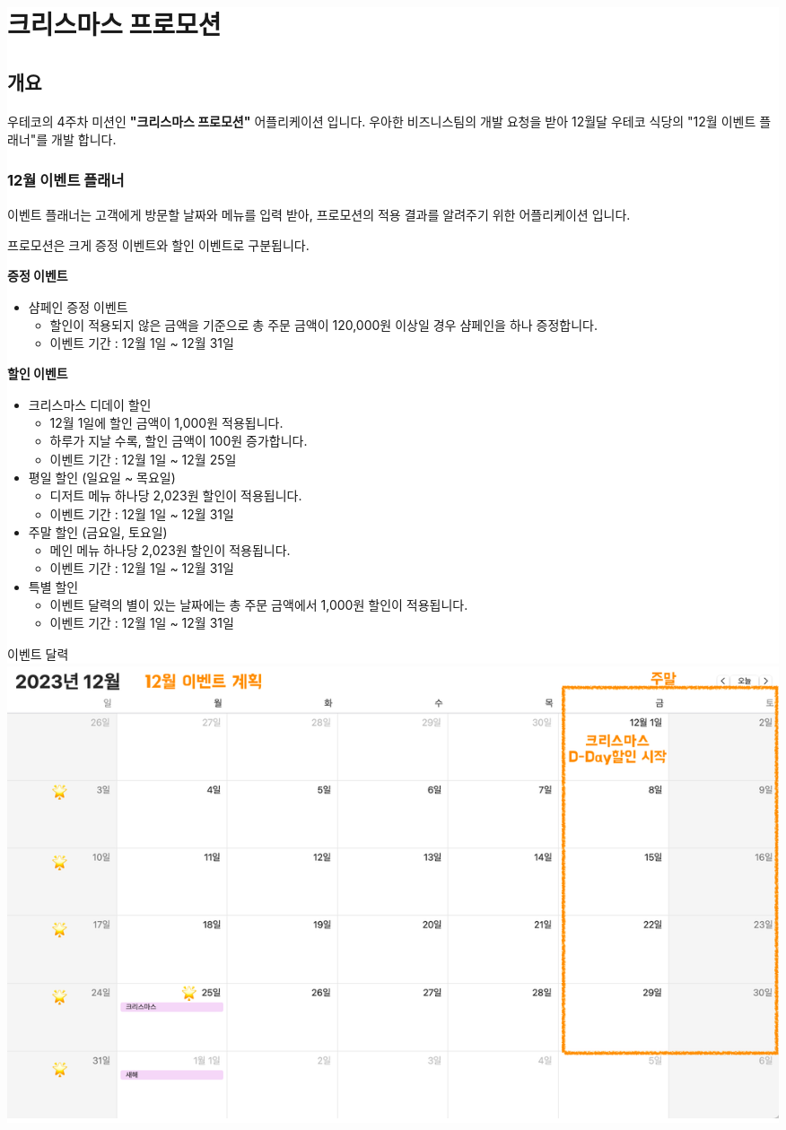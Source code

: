 # 크리스마스 프로모션

## 개요

우테코의 4주차 미션인 **"크리스마스 프로모션"** 어플리케이션 입니다.
우아한 비즈니스팀의 개발 요청을 받아 12월달 우테코 식당의 "12월 이벤트 플래너"를 개발 합니다.

### 12월 이벤트 플래너

이벤트 플래너는 고객에게 방문할 날짜와 메뉴를 입력 받아, 프로모션의 적용 결과를 알려주기 위한 어플리케이션 입니다.

프로모션은 크게 증정 이벤트와 할인 이벤트로 구분됩니다.

**증정 이벤트**
- 샴페인 증정 이벤트
  - 할인이 적용되지 않은 금액을 기준으로 총 주문 금액이 120,000원 이상일 경우 샴페인을 하나 증정합니다.
  - 이벤트 기간 : 12월 1일 ~ 12월 31일

**할인 이벤트**
- 크리스마스 디데이 할인
  - 12월 1일에 할인 금액이 1,000원 적용됩니다.
  - 하루가 지날 수록, 할인 금액이 100원 증가합니다.
  - 이벤트 기간 : 12월 1일 ~ 12월 25일
- 평일 할인 (일요일 ~ 목요일)
  - 디저트 메뉴 하나당 2,023원 할인이 적용됩니다.
  - 이벤트 기간 : 12월 1일 ~ 12월 31일
- 주말 할인 (금요일, 토요일)
  - 메인 메뉴 하나당 2,023원 할인이 적용됩니다.
  - 이벤트 기간 : 12월 1일 ~ 12월 31일
- 특별 할인
  - 이벤트 달력의 별이 있는 날짜에는 총 주문 금액에서 1,000원 할인이 적용됩니다.
  - 이벤트 기간 : 12월 1일 ~ 12월 31일

이벤트 달력
![event_calandar.png](event_calandar.png)
